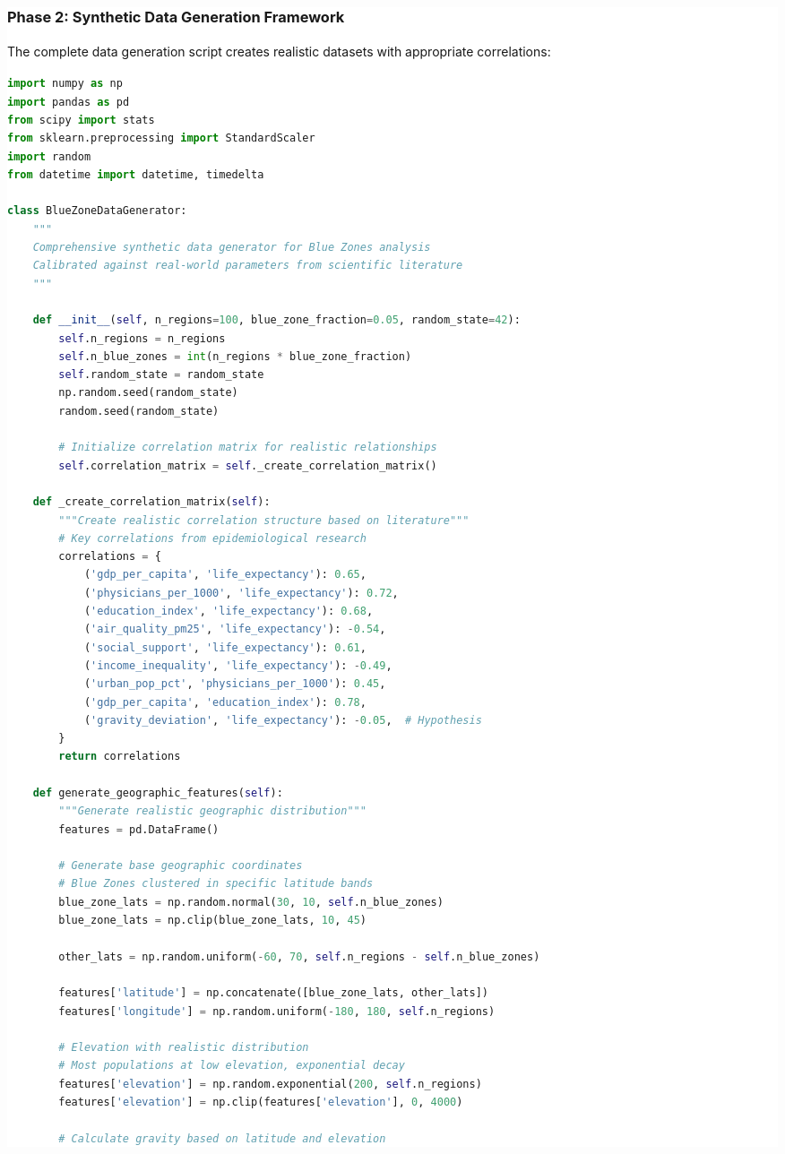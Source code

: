 ### Phase 2: Synthetic Data Generation Framework

The complete data generation script creates realistic datasets with appropriate correlations:

```python
import numpy as np
import pandas as pd
from scipy import stats
from sklearn.preprocessing import StandardScaler
import random
from datetime import datetime, timedelta

class BlueZoneDataGenerator:
    """
    Comprehensive synthetic data generator for Blue Zones analysis
    Calibrated against real-world parameters from scientific literature
    """
    
    def __init__(self, n_regions=100, blue_zone_fraction=0.05, random_state=42):
        self.n_regions = n_regions
        self.n_blue_zones = int(n_regions * blue_zone_fraction)
        self.random_state = random_state
        np.random.seed(random_state)
        random.seed(random_state)
        
        # Initialize correlation matrix for realistic relationships
        self.correlation_matrix = self._create_correlation_matrix()
        
    def _create_correlation_matrix(self):
        """Create realistic correlation structure based on literature"""
        # Key correlations from epidemiological research
        correlations = {
            ('gdp_per_capita', 'life_expectancy'): 0.65,
            ('physicians_per_1000', 'life_expectancy'): 0.72,
            ('education_index', 'life_expectancy'): 0.68,
            ('air_quality_pm25', 'life_expectancy'): -0.54,
            ('social_support', 'life_expectancy'): 0.61,
            ('income_inequality', 'life_expectancy'): -0.49,
            ('urban_pop_pct', 'physicians_per_1000'): 0.45,
            ('gdp_per_capita', 'education_index'): 0.78,
            ('gravity_deviation', 'life_expectancy'): -0.05,  # Hypothesis
        }
        return correlations
    
    def generate_geographic_features(self):
        """Generate realistic geographic distribution"""
        features = pd.DataFrame()
        
        # Generate base geographic coordinates
        # Blue Zones clustered in specific latitude bands
        blue_zone_lats = np.random.normal(30, 10, self.n_blue_zones)
        blue_zone_lats = np.clip(blue_zone_lats, 10, 45)
        
        other_lats = np.random.uniform(-60, 70, self.n_regions - self.n_blue_zones)
        
        features['latitude'] = np.concatenate([blue_zone_lats, other_lats])
        features['longitude'] = np.random.uniform(-180, 180, self.n_regions)
        
        # Elevation with realistic distribution
        # Most populations at low elevation, exponential decay
        features['elevation'] = np.random.exponential(200, self.n_regions)
        features['elevation'] = np.clip(features['elevation'], 0, 4000)
        
        # Calculate gravity based on latitude and elevation
```